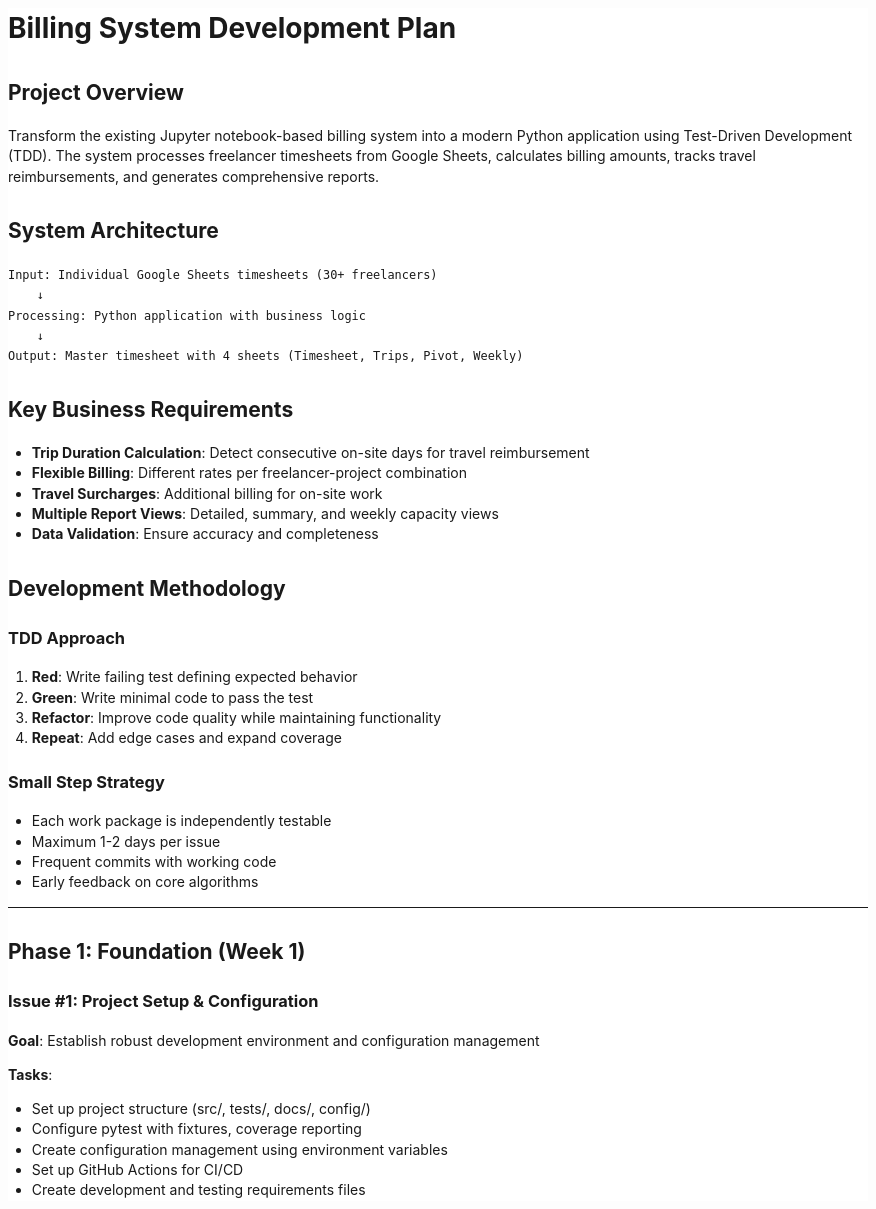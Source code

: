# Billing System Development Plan

## Project Overview

Transform the existing Jupyter notebook-based billing system into a modern Python application using Test-Driven Development (TDD). The system processes freelancer timesheets from Google Sheets, calculates billing amounts, tracks travel reimbursements, and generates comprehensive reports.

## System Architecture

```
Input: Individual Google Sheets timesheets (30+ freelancers)
    ↓
Processing: Python application with business logic
    ↓
Output: Master timesheet with 4 sheets (Timesheet, Trips, Pivot, Weekly)
```

## Key Business Requirements

- **Trip Duration Calculation**: Detect consecutive on-site days for travel reimbursement
- **Flexible Billing**: Different rates per freelancer-project combination
- **Travel Surcharges**: Additional billing for on-site work
- **Multiple Report Views**: Detailed, summary, and weekly capacity views
- **Data Validation**: Ensure accuracy and completeness

## Development Methodology

### TDD Approach
1. **Red**: Write failing test defining expected behavior
2. **Green**: Write minimal code to pass the test
3. **Refactor**: Improve code quality while maintaining functionality
4. **Repeat**: Add edge cases and expand coverage

### Small Step Strategy
- Each work package is independently testable
- Maximum 1-2 days per issue
- Frequent commits with working code
- Early feedback on core algorithms

---

## Phase 1: Foundation (Week 1)

### Issue #1: Project Setup & Configuration
**Goal**: Establish robust development environment and configuration management

**Tasks**:
- Set up project structure (src/, tests/, docs/, config/)
- Configure pytest with fixtures, coverage reporting
- Create configuration management using environment variables
- Set up GitHub Actions for CI/CD
- Create development and testing requirements files
